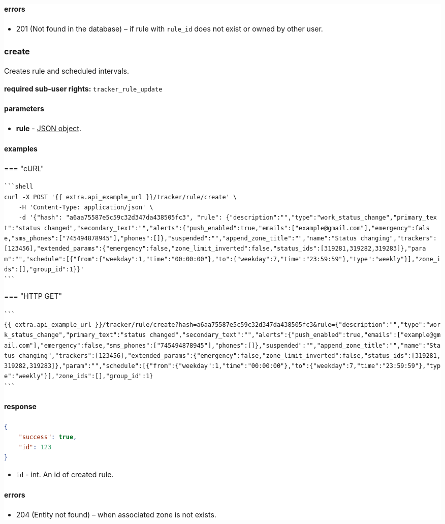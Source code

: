 #### errors

* 201 (Not found in the database) – if rule with `rule_id` does not exist or owned by other user.

### create

Creates rule and scheduled intervals.

**required sub-user rights:** `tracker_rule_update`

#### parameters

* **rule** - [JSON object](#rule).

#### examples

=== "cURL"

    ```shell
    curl -X POST '{{ extra.api_example_url }}/tracker/rule/create' \
        -H 'Content-Type: application/json' \
        -d '{"hash": "a6aa75587e5c59c32d347da438505fc3", "rule": {"description":"","type":"work_status_change","primary_text":"status changed","secondary_text":"","alerts":{"push_enabled":true,"emails":["example@gmail.com"],"emergency":false,"sms_phones":["745494878945"],"phones":[]},"suspended":"","append_zone_title":"","name":"Status changing","trackers":[123456],"extended_params":{"emergency":false,"zone_limit_inverted":false,"status_ids":[319281,319282,319283]},"param":"","schedule":[{"from":{"weekday":1,"time":"00:00:00"},"to":{"weekday":7,"time":"23:59:59"},"type":"weekly"}],"zone_ids":[],"group_id":1}}'
    ```

=== "HTTP GET"

    ```
    {{ extra.api_example_url }}/tracker/rule/create?hash=a6aa75587e5c59c32d347da438505fc3&rule={"description":"","type":"work_status_change","primary_text":"status changed","secondary_text":"","alerts":{"push_enabled":true,"emails":["example@gmail.com"],"emergency":false,"sms_phones":["745494878945"],"phones":[]},"suspended":"","append_zone_title":"","name":"Status changing","trackers":[123456],"extended_params":{"emergency":false,"zone_limit_inverted":false,"status_ids":[319281,319282,319283]},"param":"","schedule":[{"from":{"weekday":1,"time":"00:00:00"},"to":{"weekday":7,"time":"23:59:59"},"type":"weekly"}],"zone_ids":[],"group_id":1}
    ```

#### response

```json
{
    "success": true,
    "id": 123
}
```

* `id` - int. An id of created rule.

#### errors

* 204 (Entity not found) – when associated zone is not exists.

